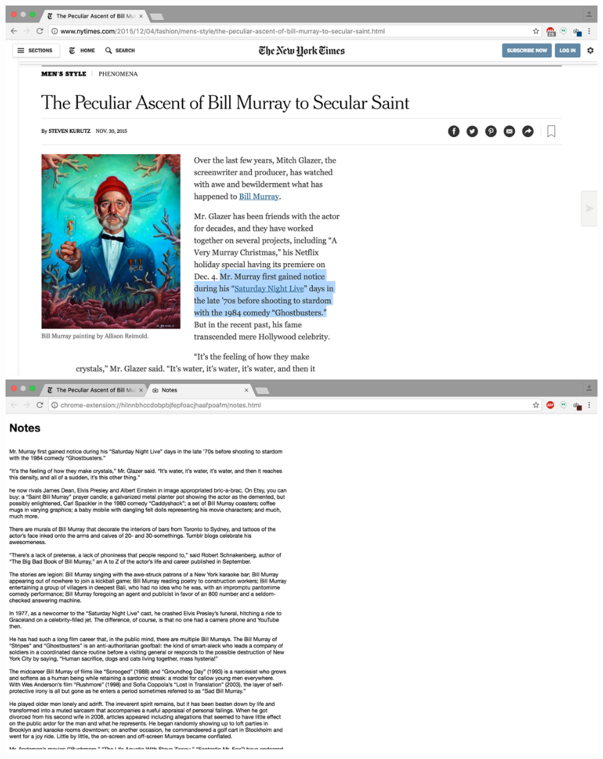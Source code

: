 <img src="./screenshots/note.png" width="100%"></img>
<img src="./screenshots/notes.png" width="100%"></img>
